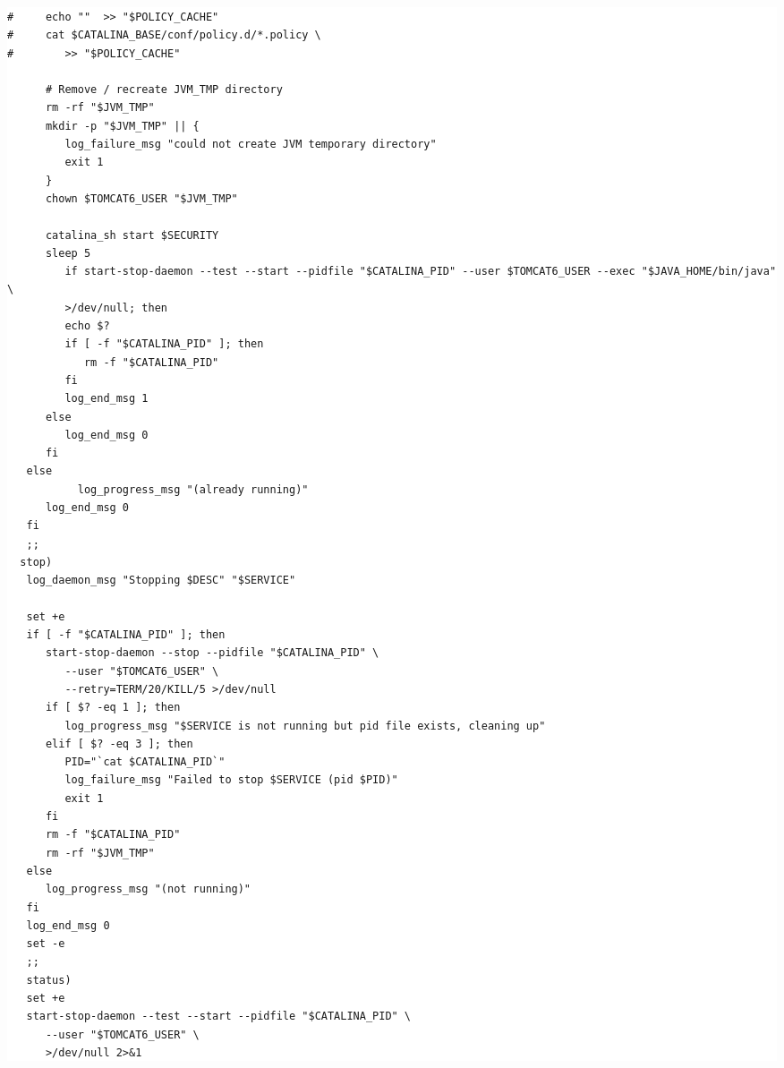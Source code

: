 	#     echo ""  >> "$POLICY_CACHE"
	#     cat $CATALINA_BASE/conf/policy.d/*.policy \
	#        >> "$POLICY_CACHE"
	
	      # Remove / recreate JVM_TMP directory
	      rm -rf "$JVM_TMP"
	      mkdir -p "$JVM_TMP" || {
	         log_failure_msg "could not create JVM temporary directory"
	         exit 1
	      }
	      chown $TOMCAT6_USER "$JVM_TMP"
	
	      catalina_sh start $SECURITY
	      sleep 5
	         if start-stop-daemon --test --start --pidfile "$CATALINA_PID" --user $TOMCAT6_USER --exec "$JAVA_HOME/bin/java" \
	         >/dev/null; then
	         echo $?
	         if [ -f "$CATALINA_PID" ]; then
	            rm -f "$CATALINA_PID"
	         fi
	         log_end_msg 1
	      else
	         log_end_msg 0
	      fi
	   else
	           log_progress_msg "(already running)"
	      log_end_msg 0
	   fi
	   ;;
	  stop)
	   log_daemon_msg "Stopping $DESC" "$SERVICE"
	
	   set +e
	   if [ -f "$CATALINA_PID" ]; then
	      start-stop-daemon --stop --pidfile "$CATALINA_PID" \
	         --user "$TOMCAT6_USER" \
	         --retry=TERM/20/KILL/5 >/dev/null
	      if [ $? -eq 1 ]; then
	         log_progress_msg "$SERVICE is not running but pid file exists, cleaning up"
	      elif [ $? -eq 3 ]; then
	         PID="`cat $CATALINA_PID`"
	         log_failure_msg "Failed to stop $SERVICE (pid $PID)"
	         exit 1
	      fi
	      rm -f "$CATALINA_PID"
	      rm -rf "$JVM_TMP"
	   else
	      log_progress_msg "(not running)"
	   fi
	   log_end_msg 0
	   set -e
	   ;;
	   status)
	   set +e
	   start-stop-daemon --test --start --pidfile "$CATALINA_PID" \
	      --user "$TOMCAT6_USER" \
	      >/dev/null 2>&1